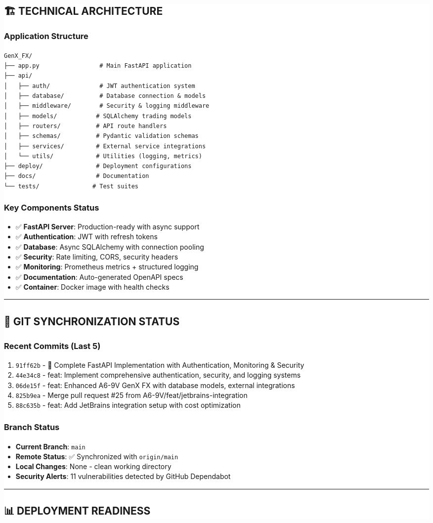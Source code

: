 
## 🏗️ **TECHNICAL ARCHITECTURE**

### **Application Structure**
```
GenX_FX/
├── app.py                 # Main FastAPI application
├── api/
│   ├── auth/              # JWT authentication system  
│   ├── database/          # Database connection & models
│   ├── middleware/        # Security & logging middleware
│   ├── models/           # SQLAlchemy trading models
│   ├── routers/          # API route handlers
│   ├── schemas/          # Pydantic validation schemas
│   ├── services/         # External service integrations
│   └── utils/            # Utilities (logging, metrics)
├── deploy/               # Deployment configurations
├── docs/                 # Documentation
└── tests/               # Test suites
```

### **Key Components Status**
- ✅ **FastAPI Server**: Production-ready with async support
- ✅ **Authentication**: JWT with refresh tokens
- ✅ **Database**: Async SQLAlchemy with connection pooling
- ✅ **Security**: Rate limiting, CORS, security headers
- ✅ **Monitoring**: Prometheus metrics + structured logging
- ✅ **Documentation**: Auto-generated OpenAPI specs
- ✅ **Container**: Docker image with health checks

---

## 🔄 **GIT SYNCHRONIZATION STATUS**

### **Recent Commits** (Last 5)
1. `91ff62b` - 🚀 Complete FastAPI Implementation with Authentication, Monitoring & Security
2. `44e34c8` - feat: Implement comprehensive authentication, security, and logging systems  
3. `06de15f` - feat: Enhanced A6-9V GenX FX with database models, external integrations
4. `825b9ea` - Merge pull request #25 from A6-9V/feat/jetbrains-integration
5. `88c635b` - feat: Add JetBrains integration setup with cost optimization

### **Branch Status**
- **Current Branch**: `main`
- **Remote Status**: ✅ Synchronized with `origin/main`
- **Local Changes**: None - clean working directory
- **Security Alerts**: 11 vulnerabilities detected by GitHub Dependabot

---

## 📊 **DEPLOYMENT READINESS**
